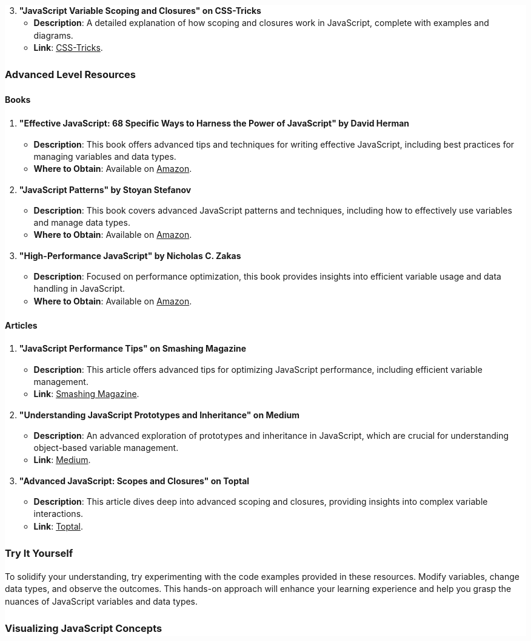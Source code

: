 3. **"JavaScript Variable Scoping and Closures" on CSS-Tricks**
   - **Description**: A detailed explanation of how scoping and closures work in JavaScript, complete with examples and diagrams.
   - **Link**: [CSS-Tricks](https://css-tricks.com/understanding-scope-and-context-in-javascript/).

### Advanced Level Resources

#### Books

1. **"Effective JavaScript: 68 Specific Ways to Harness the Power of JavaScript" by David Herman**
   - **Description**: This book offers advanced tips and techniques for writing effective JavaScript, including best practices for managing variables and data types.
   - **Where to Obtain**: Available on [Amazon](https://www.amazon.com/Effective-JavaScript-Specific-Software-Development/dp/0321812182).

2. **"JavaScript Patterns" by Stoyan Stefanov**
   - **Description**: This book covers advanced JavaScript patterns and techniques, including how to effectively use variables and manage data types.
   - **Where to Obtain**: Available on [Amazon](https://www.amazon.com/JavaScript-Patterns-Stoyan-Stefanov/dp/0596806752).

3. **"High-Performance JavaScript" by Nicholas C. Zakas**
   - **Description**: Focused on performance optimization, this book provides insights into efficient variable usage and data handling in JavaScript.
   - **Where to Obtain**: Available on [Amazon](https://www.amazon.com/High-Performance-JavaScript-Building-Applications-Performance/dp/059680279X).

#### Articles

1. **"JavaScript Performance Tips" on Smashing Magazine**
   - **Description**: This article offers advanced tips for optimizing JavaScript performance, including efficient variable management.
   - **Link**: [Smashing Magazine](https://www.smashingmagazine.com/2012/11/writing-fast-memory-efficient-javascript/).

2. **"Understanding JavaScript Prototypes and Inheritance" on Medium**
   - **Description**: An advanced exploration of prototypes and inheritance in JavaScript, which are crucial for understanding object-based variable management.
   - **Link**: [Medium](https://medium.com/javascript-in-plain-english/javascript-prototypes-and-inheritance-5bba2990e04b).

3. **"Advanced JavaScript: Scopes and Closures" on Toptal**
   - **Description**: This article dives deep into advanced scoping and closures, providing insights into complex variable interactions.
   - **Link**: [Toptal](https://www.toptal.com/javascript/interview-questions).

### Try It Yourself

To solidify your understanding, try experimenting with the code examples provided in these resources. Modify variables, change data types, and observe the outcomes. This hands-on approach will enhance your learning experience and help you grasp the nuances of JavaScript variables and data types.

### Visualizing JavaScript Concepts
